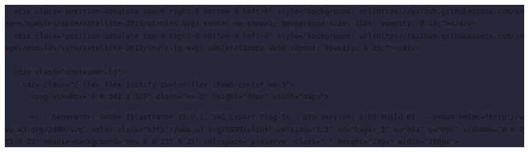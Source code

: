 

  <div class="container-xl p-responsive" data-ga-load="(Logged out) Home, view, Satellite 2019 video">
    <div class="position-relative rounded-2 text-center text-white p-6" style="background: #252839;" >

      <div class="position-absolute top-0 right-0 bottom-0 left-0" style="background: url(https://github.githubassets.com/images/modules/site/satellite-2019/circles.svg) center no-repeat; background-size: 150%; opacity: 0.15;"></div>
      <div class="position-absolute top-0 right-0 bottom-0 left-0" style="background: url(https://github.githubassets.com/images/modules/site/satellite-2019/stars-lg.svg) center/1100px auto repeat; opacity: 0.25;"></div>

      <div class="container-lg">
        <div class="d-flex flex-justify-center flex-items-center mb-5">
          <svg viewBox="0 0 342.1 327" class="mx-3" height="48px" width="48px">
  <path id="logo-loop-sm" fill="none" stroke="#F1B631" stroke-width="9.3758" d="M312.9,135.3c13.6,0,24.5-11,24.5-24.5    c0-13.5-11-24.5-24.5-24.5c-13.6,0-24.5,11-24.5,24.5C288.3,124.3,299.3,135.3,312.9,135.3z" style="opacity: 1; stroke-dashoffset: 0.000010000000003174137px; stroke-dasharray: none;"></path>
  <path id="logo-loop" fill="none" stroke="#F1B631" stroke-width="9.2789" stroke-linecap="round" d="M318.2,199.9c-16.4,70.2-79.5,122.5-154.7,122.5C75,322.4,3.4,250,4.7,161.3C5.9,74,77.9,3.8,165.2,4.6    C224.5,5.2,276,38.3,302.8,86.9" style="opacity: 1; stroke-dashoffset: 0.000009999999974752427px; stroke-dasharray: none;"></path>
  <path fill="none" stroke="#fff" stroke-width="9.2789" stroke-linecap="round" stroke-linejoin="round" d="    M180.4,294.1c0.6-19.8-11-30.7-9.9-30.7c35.2-0.5,86.6-20.5,92.7-60.1c0.9-5.7,0.8-11.7-1-17.2c1-7-3.9-9.6-5.6-10.4    c-2.4-1.1-5.3-1.2-7.8-0.1c-8.5-23.8-4.5-41.3-10.6-59.9c-13.5-41.5-66.8-56.6-105.4-44.1c-1.4,0.4-2.9-0.1-3.7-1.3    c-2.8-4.3-7.2-9.2-8-9C107.2,65.5,96.5,77.9,93,95.4c-19.7,17.7-32.1,43.3-32.1,71.9c0,50.5,39.2,92.1,88.6,96.2    c2.7,0.2-14.8,3.7-24.6,26.6"></path>
</svg>

          <!-- Generator: Adobe Illustrator 23.0.1, SVG Export Plug-In . SVG Version: 6.00 Build 0)  --><svg xmlns="http://www.w3.org/2000/svg" xmlns:xlink="http://www.w3.org/1999/xlink" version="1.1" id="Layer_1" x="0px" y="0px" viewBox="0 0 235.9 23" enable-background="new 0 0 235.9 23" xml:space="preserve" class=" " height="15px" width="150px">
<path fill="#FFFFFF" d="M16.5,15.8c0,2.1-0.9,4.5-2.2,5.6S11.2,23,9.1,23H7c-2.5,0-4.7-1.2-6-3.2c-0.4-0.6-0.7-1.2-0.8-1.8  C0,16.9,0,16.4,0,15.7v0.1c0-0.6,0-1.1,0.9-1.1h1.9c0.5,0,0.7,0.2,0.9,0.7c0.1,0.4,0.1,0.5,0.1,0.9c0,0.1,0,0.4,0.1,0.8  c0.3,1.3,1.6,2.3,3.1,2.3h2.2c1.7,0,3.2-0.9,3.5-2.4c0-0.2,0.1-0.4,0.1-0.6c0-0.4,0.1-1.2-0.4-1.6c-0.8-0.7-2.5-1-4.6-1.4  C4,12.6,0,11.5,0,7.7V7.3c0-0.6,0-1.2,0.2-1.9C0.8,2.3,3.7,0,7,0h2.2c1.7,0,3.3,0.6,4.6,1.6s2.1,3,2,5.1c0,0.6,0,1.1-0.9,1.1H13  c-0.5,0-0.9-0.5-0.9-0.9C12,4.5,11,3.6,9.2,3.6H7c-1.5,0-2.8,1-3.1,2.5c-0.1,0.5-0.3,1.3,0.5,2c0.4,0.4,0.8,0.6,1.2,0.7l3.3,0.9  c1.7,0.5,2.9,0.8,3.7,1c0.8,0.3,1.4,0.6,2,1C15.7,12.5,16.5,13.9,16.5,15.8L16.5,15.8z M47,21.8c0,0.6-0.3,0.9-0.9,0.9h-2  c-0.6,0-0.7-0.3-0.9-0.7l-2.6-7.4l-6.9,3.1L32.2,22c-0.2,0.4-0.3,0.7-0.9,0.7h-1.9c-0.4,0-0.9-0.4-0.9-0.9c0-0.1,6.4-19.1,7.2-20.8  c0.2-0.4,0.3-0.7,0.9-0.7h2.5c0.6,0,0.7,0.4,0.9,0.7l7.2,20.5C47,21.7,47,21.7,47,21.8L47,21.8z M35.7,12.1l4-1.6  c-0.3-0.9-0.6-1.4-0.7-1.7c-0.1-0.3-0.2-0.5-0.3-0.8c-0.2-0.5-0.4-1.1-0.7-1.9L35.7,12.1z M74.9,3.9h-5.5v17.7c0,0.6,0,1.1-0.9,1.1  h-2c-0.9,0-0.9-0.5-0.9-1.1V3.9h-5.5c-1,0-1.1-0.2-1.1-1.1V1.4c0-0.6,0-1.1,0.9-1.1h15.2C76,0.3,76,0.8,76,1.4v1.4  C76,3.7,75.9,3.9,74.9,3.9z M103.5,22.7H89.8c-0.5,0-0.9-0.4-0.9-0.9L88.8,1.1c0-0.5,0.4-0.9,0.9-0.9h13.4c0.9,0,0.9,0.5,0.9,1.1  v1.5c0,1-0.1,1.1-1.1,1.1H92.6v5h9.2c0.5,0,0.9,0.4,0.9,0.9v1.9c0,0.5-0.4,0.9-0.9,0.9h-9.2v6.3h10.7c1,0,1.1,0.1,1.1,1.1v1.5  C104.4,22.2,104.4,22.7,103.5,22.7L103.5,22.7z M131,22.7h-12.3c-0.6,0-0.8-0.3-0.8-0.9l-0.1-20.7c0-0.6,0.3-0.9,0.9-0.9h1.9  c0.9,0,0.9,0.5,0.9,1.1v17.6h9.3c1,0,1.1,0.1,1.1,1.1v1.5C131.9,22.2,131.9,22.7,131,22.7L131,22.7z M159.1,22.7h-12.3  c-0.6,0-0.8-0.3-0.8-0.9l-0.1-20.7c0-0.6,0.3-0.9,0.9-0.9h1.9c0.9,0,0.9,0.5,0.9,1.1v17.6h9.3c1,0,1.1,0.1,1.1,1.1v1.5  C160,22.2,160,22.7,159.1,22.7L159.1,22.7z M177.1,1.2v20.7c0,0.4-0.4,0.9-0.9,0.9h-1.9c-0.5,0-0.8-0.4-0.8-0.9l-0.1-20.7  c0-0.4,0.4-0.9,0.9-0.9h1.9C176.7,0.3,177.1,0.7,177.1,1.2L177.1,1.2z M206.5,3.9H201v17.7c0,0.6,0,1.1-0.9,1.1h-2  c-0.9,0-0.9-0.5-0.9-1.1V3.9h-5.5c-1,0-1.1-0.2-1.1-1.1V1.4c0-0.6,0-1.1,0.9-1.1h15.2c0.9,0,0.9,0.5,0.9,1.1v1.4  C207.6,3.7,207.5,3.9,206.5,3.9L206.5,3.9z M235.1,22.7h-13.7c-0.5,0-0.9-0.4-0.9-0.9l-0.1-20.7c0-0.5,0.4-0.9,0.9-0.9h13.4  c0.9,0,0.9,0.5,0.9,1.1v1.5c0,1-0.1,1.1-1.1,1.1h-10.4v5h9.2c0.5,0,0.9,0.4,0.9,0.9v1.9c0,0.5-0.4,0.9-0.9,0.9h-9.2v6.3h10.7  c1,0,1.1,0.1,1.1,1.1v1.5C236,22.2,236,22.7,235.1,22.7L235.1,22.7z"></path>
</svg>
